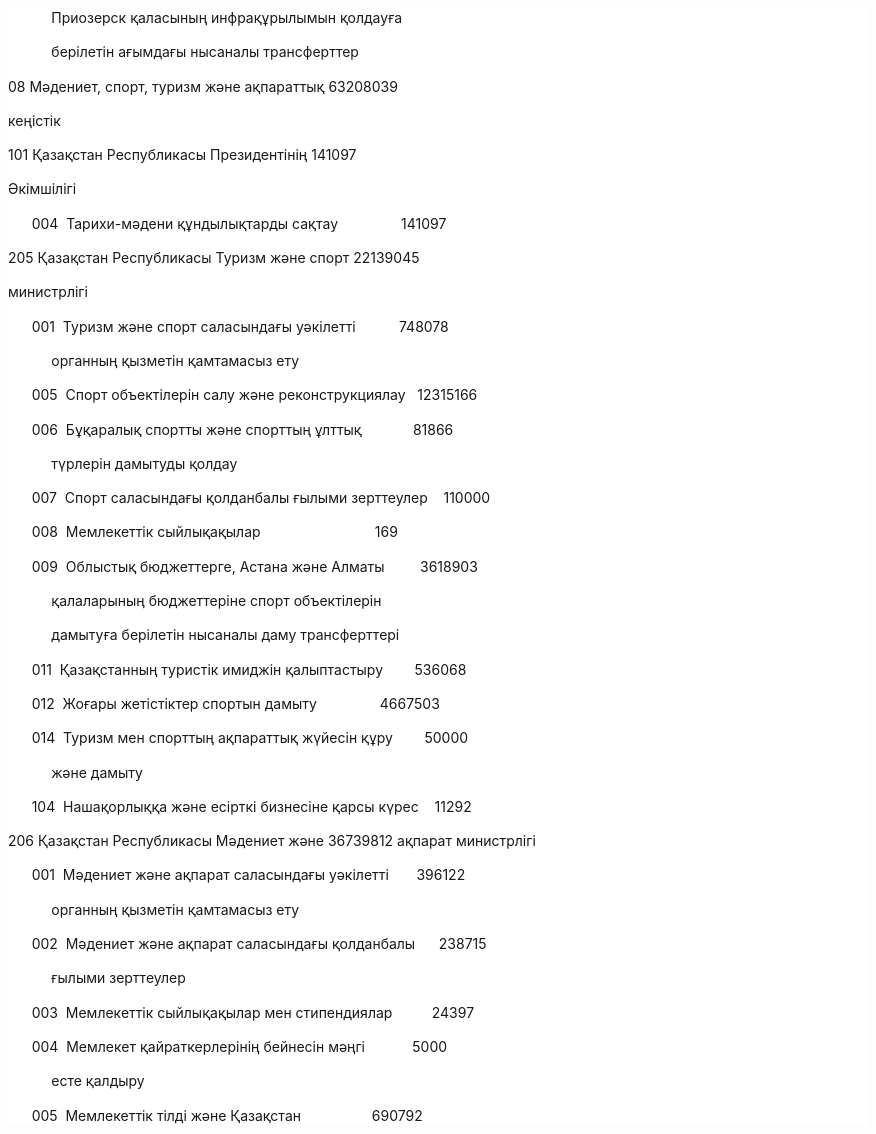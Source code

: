            Приозерск қаласының инфрақұрылымын қолдауға

           берілетін ағымдағы нысаналы трансферттер

08 Мәдениет, спорт, туризм және ақпараттық                 63208039 

кеңiстiк

101 Қазақстан Республикасы Президентінің                     141097

Әкімшілігі

      004  Тарихи-мәдени құндылықтарды сақтау                141097

205 Қазақстан Республикасы Туризм және спорт                22139045 

министрлігі

      001  Туризм және спорт саласындағы уәкілетті           748078

           органның қызметін қамтамасыз ету

      005  Спорт объектілерін салу және реконструкциялау   12315166

      006  Бұқаралық спортты және спорттың ұлттық             81866

           түрлерiн дамытуды қолдау

      007  Спорт саласындағы қолданбалы ғылыми зерттеулер    110000

      008  Мемлекеттiк сыйлықақылар                             169

      009  Облыстық бюджеттерге, Астана және Алматы         3618903

           қалаларының бюджеттерiне спорт объектiлерiн

           дамытуға берiлетін нысаналы даму трансферттері

      011  Қазақстанның туристік имиджін қалыптастыру        536068

      012  Жоғары жетiстiктер спортын дамыту                4667503

      014  Туризм мен спорттың ақпараттық жүйесін құру        50000

           және дамыту

      104  Нашақорлыққа және есірткі бизнесiне қарсы күрес    11292

206 Қазақстан Республикасы Мәдениет және 36739812 ақпарат министрлігі

      001  Мәдениет және ақпарат саласындағы уәкілетті       396122

           органның қызметін қамтамасыз ету

      002  Мәдениет және ақпарат саласындағы қолданбалы      238715

           ғылыми зерттеулер

      003  Мемлекеттiк сыйлықақылар мен стипендиялар          24397

      004  Мемлекет қайраткерлерiнiң бейнесiн мәңгi            5000

           есте қалдыру

      005  Мемлекеттiк тiлдi және Қазақстан                  690792
